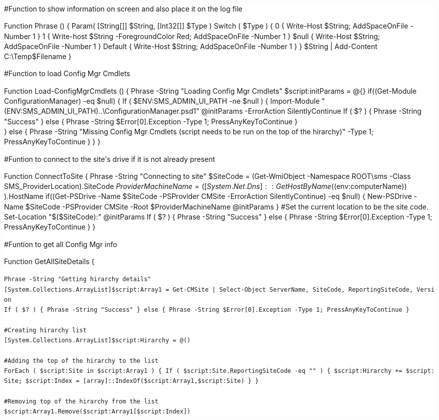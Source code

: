 #Function to show information on screen and also place it on the log file

Function Phrase () {
    Param( [String[]] $String, [Int32[]] $Type )
    Switch ( $Type ) {
        0 { Write-Host $String; AddSpaceOnFile -Number 1 }
        1 { Write-host $String -ForegroundColor Red; AddSpaceOnFile -Number 1 }
        $null { Write-Host $String; AddSpaceOnFile -Number 1 }
        Default { Write-Host $String; AddSpaceOnFile -Number 1 } }
    $String | Add-Content C:\Temp\$Filename }

#Function to load Config Mgr Cmdlets

Function Load-ConfigMgrCmdlets () {
    Phrase -String "Loading Config Mgr Cmdlets"
    $script:initParams = @{}
    if((Get-Module ConfigurationManager) -eq $null) {
        If ( $ENV:SMS_ADMIN_UI_PATH -ne $null ) {
            Import-Module "$($ENV:SMS_ADMIN_UI_PATH)\..\ConfigurationManager.psd1" @initParams -ErrorAction SilentlyContinue
            If ( $? ) { Phrase -String "Success" } else { Phrase -String $Error[0].Exception -Type 1; PressAnyKeyToContinue  }  
         } else { Phrase -String "Missing Config Mgr Cmdlets (script needs to be run on the top of the hirarchy)" -Type 1; PressAnyKeyToContinue } } }

#Funtion to connect to the site's drive if it is not already present

Function ConnectToSite {
    Phrase -String "Connecting to site"
    $SiteCode = (Get-WmiObject -Namespace ROOT\sms -Class SMS_ProviderLocation).SiteCode
    $ProviderMachineName = ( [System.Net.Dns]::GetHostByName(($env:computerName)) ).HostName
    if((Get-PSDrive -Name $SiteCode -PSProvider CMSite -ErrorAction SilentlyContinue) -eq $null) {
        New-PSDrive -Name $SiteCode -PSProvider CMSite -Root $ProviderMachineName @initParams }
    #Set the current location to be the site code.
    Set-Location "$($SiteCode):\" @initParams
    If ( $? ) { Phrase -String "Success" } else { Phrase -String $Error[0].Exception -Type 1; PressAnyKeyToContinue } }

#Funtion to get all Config Mgr info

Function GetAllSiteDetails {

    Phrase -String "Getting hirarchy details"
    [System.Collections.ArrayList]$script:Array1 = Get-CMSite | Select-Object ServerName, SiteCode, ReportingSiteCode, Version
    If ( $? ) { Phrase -String "Success" } else { Phrase -String $Error[0].Exception -Type 1; PressAnyKeyToContinue }

    #Creating hirarchy list
    [System.Collections.ArrayList]$script:Hirarchy = @()

    #Adding the top of the hirarchy to the list
    ForEach ( $script:Site in $script:Array1 ) { If ( $script:Site.ReportingSiteCode -eq "" ) { $script:Hirarchy += $script:Site; $script:Index = [array]::IndexOf($script:Array1,$script:Site) } }

    #Removing top of the hirarchy from the list
    $script:Array1.Remove($script:Array1[$script:Index])
